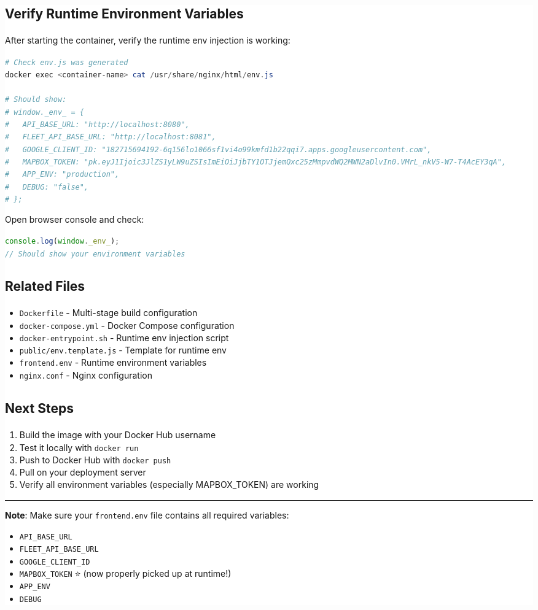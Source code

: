 ## Verify Runtime Environment Variables

After starting the container, verify the runtime env injection is working:

```powershell
# Check env.js was generated
docker exec <container-name> cat /usr/share/nginx/html/env.js

# Should show:
# window._env_ = {
#   API_BASE_URL: "http://localhost:8080",
#   FLEET_API_BASE_URL: "http://localhost:8081",
#   GOOGLE_CLIENT_ID: "182715694192-6q156lo1066sf1vi4o99kmfd1b22qqi7.apps.googleusercontent.com",
#   MAPBOX_TOKEN: "pk.eyJ1Ijoic3JlZS1yLW9uZSIsImEiOiJjbTY1OTJjemQxc25zMmpvdWQ2MWN2aDlvIn0.VMrL_nkV5-W7-T4AcEY3qA",
#   APP_ENV: "production",
#   DEBUG: "false",
# };
```

Open browser console and check:

```javascript
console.log(window._env_);
// Should show your environment variables
```

## Related Files

- `Dockerfile` - Multi-stage build configuration
- `docker-compose.yml` - Docker Compose configuration
- `docker-entrypoint.sh` - Runtime env injection script
- `public/env.template.js` - Template for runtime env
- `frontend.env` - Runtime environment variables
- `nginx.conf` - Nginx configuration

## Next Steps

1. Build the image with your Docker Hub username
2. Test it locally with `docker run`
3. Push to Docker Hub with `docker push`
4. Pull on your deployment server
5. Verify all environment variables (especially MAPBOX_TOKEN) are working

---

**Note**: Make sure your `frontend.env` file contains all required variables:

- `API_BASE_URL`
- `FLEET_API_BASE_URL`
- `GOOGLE_CLIENT_ID`
- `MAPBOX_TOKEN` ⭐ (now properly picked up at runtime!)
- `APP_ENV`
- `DEBUG`
